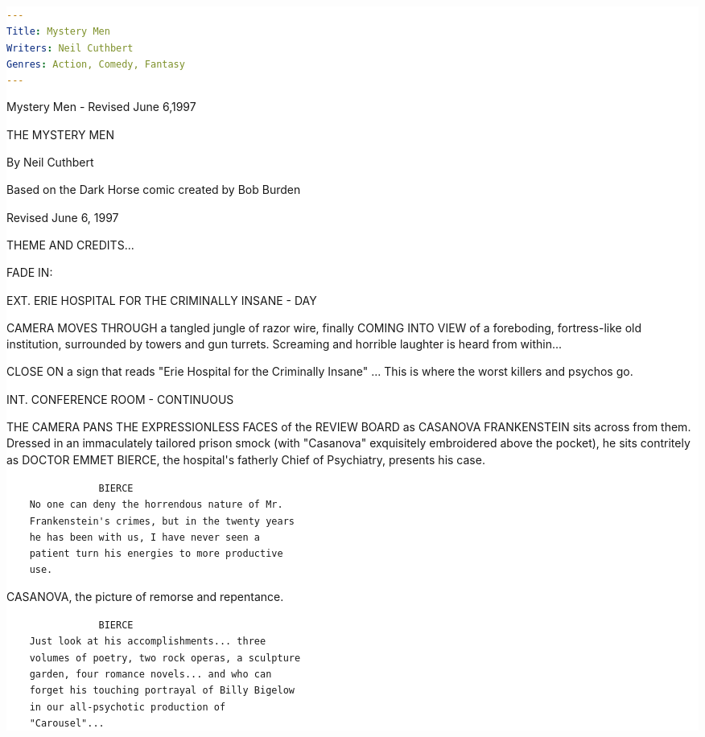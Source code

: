 ```yaml
---
Title: Mystery Men
Writers: Neil Cuthbert
Genres: Action, Comedy, Fantasy
---
```


Mystery Men - Revised June 6,1997




THE MYSTERY MEN

By Neil Cuthbert

Based on the Dark Horse comic created by Bob Burden

Revised June 6, 1997



THEME AND CREDITS...

FADE IN:

EXT.  ERIE HOSPITAL FOR THE CRIMINALLY INSANE - DAY

CAMERA MOVES THROUGH a tangled jungle of razor wire, finally COMING 
INTO VIEW of a foreboding, fortress-like old institution, surrounded by 
towers and gun turrets.  Screaming and horrible laughter is heard from 
within...

CLOSE ON a sign that reads "Erie Hospital for the Criminally Insane" 
... This is where the worst killers and psychos go.

INT.  CONFERENCE ROOM - CONTINUOUS

THE CAMERA PANS THE EXPRESSIONLESS FACES of the REVIEW BOARD as 
CASANOVA FRANKENSTEIN sits across from them.  Dressed in an 
immaculately tailored prison smock (with "Casanova" exquisitely 
embroidered above the pocket), he sits contritely as DOCTOR EMMET 
BIERCE, the hospital's fatherly Chief of Psychiatry, presents his case.

					BIERCE
		No one can deny the horrendous nature of Mr. 
		Frankenstein's crimes, but in the twenty years 
		he has been with us, I have never seen a 
		patient turn his energies to more productive 
		use.

CASANOVA, the picture of remorse and repentance.

					BIERCE
		Just look at his accomplishments... three 
		volumes of poetry, two rock operas, a sculpture 
		garden, four romance novels... and who can 
		forget his touching portrayal of Billy Bigelow 
		in our all-psychotic production of 
		"Carousel"...
